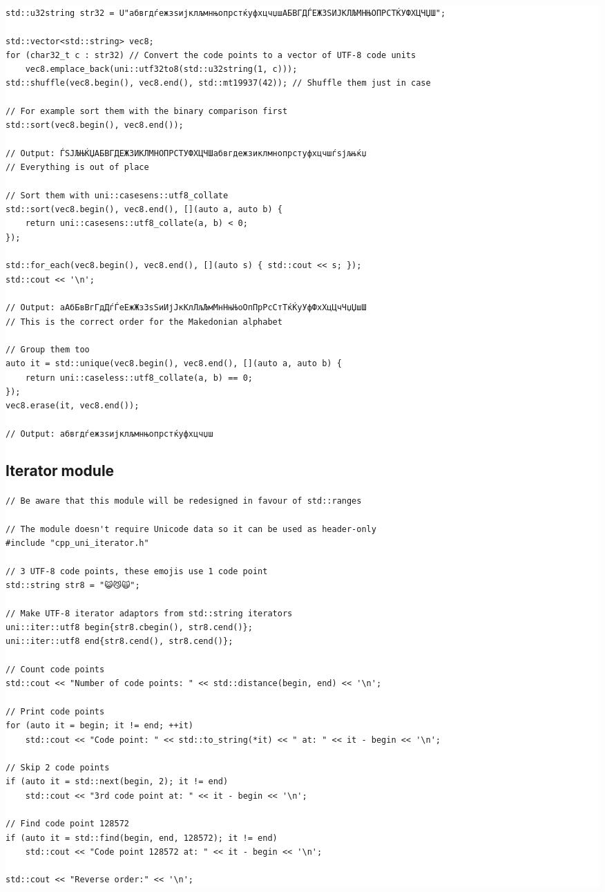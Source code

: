 ```
std::u32string str32 = U"абвгдѓежзѕијклљмнњопрстќуфхцчџшАБВГДЃЕЖЗЅИЈКЛЉМНЊОПРСТЌУФХЦЧЏШ";

std::vector<std::string> vec8;
for (char32_t c : str32) // Convert the code points to a vector of UTF-8 code units
    vec8.emplace_back(uni::utf32to8(std::u32string(1, c)));
std::shuffle(vec8.begin(), vec8.end(), std::mt19937(42)); // Shuffle them just in case

// For example sort them with the binary comparison first
std::sort(vec8.begin(), vec8.end());

// Output: ЃЅЈЉЊЌЏАБВГДЕЖЗИКЛМНОПРСТУФХЦЧШабвгдежзиклмнопрстуфхцчшѓѕјљњќџ
// Everything is out of place

// Sort them with uni::casesens::utf8_collate
std::sort(vec8.begin(), vec8.end(), [](auto a, auto b) {
    return uni::casesens::utf8_collate(a, b) < 0;
});

std::for_each(vec8.begin(), vec8.end(), [](auto s) { std::cout << s; });
std::cout << '\n';

// Output: аАбБвВгГдДѓЃеЕжЖзЗѕЅиИјЈкКлЛљЉмМнНњЊоОпПрРсСтТќЌуУфФхХцЦчЧџЏшШ
// This is the correct order for the Makedonian alphabet

// Group them too
auto it = std::unique(vec8.begin(), vec8.end(), [](auto a, auto b) {
    return uni::caseless::utf8_collate(a, b) == 0;
});
vec8.erase(it, vec8.end());

// Output: абвгдѓежзѕијклљмнњопрстќуфхцчџш
```
## Iterator module
```
// Be aware that this module will be redesigned in favour of std::ranges

// The module doesn't require Unicode data so it can be used as header-only
#include "cpp_uni_iterator.h"

// 3 UTF-8 code points, these emojis use 1 code point
std::string str8 = "😺😼🙀";

// Make UTF-8 iterator adaptors from std::string iterators
uni::iter::utf8 begin{str8.cbegin(), str8.cend()};
uni::iter::utf8 end{str8.cend(), str8.cend()};

// Count code points
std::cout << "Number of code points: " << std::distance(begin, end) << '\n';

// Print code points
for (auto it = begin; it != end; ++it)
    std::cout << "Code point: " << std::to_string(*it) << " at: " << it - begin << '\n';

// Skip 2 code points
if (auto it = std::next(begin, 2); it != end)
    std::cout << "3rd code point at: " << it - begin << '\n';

// Find code point 128572
if (auto it = std::find(begin, end, 128572); it != end)
    std::cout << "Code point 128572 at: " << it - begin << '\n';

std::cout << "Reverse order:" << '\n';
```